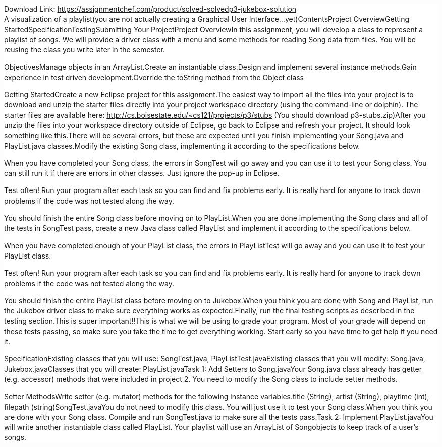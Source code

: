 Download Link: https://assignmentchef.com/product/solved-solvedp3-jukebox-solution
<br>
A visualization of a playlist(you are not actually creating a Graphical User Interface…yet)ContentsProject OverviewGetting StartedSpecificationTestingSubmitting Your ProjectProject OverviewIn this assignment, you will develop a class to represent a playlist of songs. We will provide a driver class with a menu and some methods for reading Song data from files. You will be reusing the class you write later in the semester.

ObjectivesManage objects in an ArrayList.Create an instantiable class.Design and implement several instance methods.Gain experience in test driven development.Override the toString method from the Object class

Getting StartedCreate a new Eclipse project for this assignment.The easiest way to import all the files into your project is to download and unzip the starter files directly into your project workspace directory (using the command-line or dolphin). The starter files are available here: http://cs.boisestate.edu/~cs121/projects/p3/stubs (You should download p3-stubs.zip)After you unzip the files into your workspace directory outside of Eclipse, go back to Eclipse and refresh your project. It should look something like this.There will be several errors, but these are expected until you finish implementing your Song.java and PlayList.java classes.Modify the existing Song class, implementing it according to the specifications below.

When you have completed your Song class, the errors in SongTest will go away and you can use it to test your Song class. You can still run it if there are errors in other classes. Just ignore the pop-up in Eclipse.

Test often! Run your program after each task so you can find and fix problems early. It is really hard for anyone to track down problems if the code was not tested along the way.

You should finish the entire Song class before moving on to PlayList.When you are done implementing the Song class and all of the tests in SongTest pass, create a new Java class called PlayList and implement it according to the specifications below.

When you have completed enough of your PlayList class, the errors in PlayListTest will go away and you can use it to test your PlayList class.

Test often! Run your program after each task so you can find and fix problems early. It is really hard for anyone to track down problems if the code was not tested along the way.

You should finish the entire PlayList class before moving on to Jukebox.When you think you are done with Song and PlayList, run the Jukebox driver class to make sure everything works as expected.Finally, run the final testing scripts as described in the testing section.This is super important!!This is what we will be using to grade your program. Most of your grade will depend on these tests passing, so make sure you take the time to get everything working. Start early so you have time to get help if you need it.

SpecificationExisting classes that you will use: SongTest.java, PlayListTest.javaExisting classes that you will modify: Song.java, Jukebox.javaClasses that you will create: PlayList.javaTask 1: Add Setters to Song.javaYour Song.java class already has getter (e.g. accessor) methods that were included in project 2. You need to modify the Song class to include setter methods.

Setter MethodsWrite setter (e.g. mutator) methods for the following instance variables.title (String), artist (String), playtime (int), filepath (string)SongTest.javaYou do not need to modify this class. You will just use it to test your Song class.When you think you are done with your Song class. Compile and run SongTest.java to make sure all the tests pass.Task 2: Implement PlayList.javaYou will write another instantiable class called PlayList. Your playlist will use an ArrayList of Songobjects to keep track of a user’s songs.
